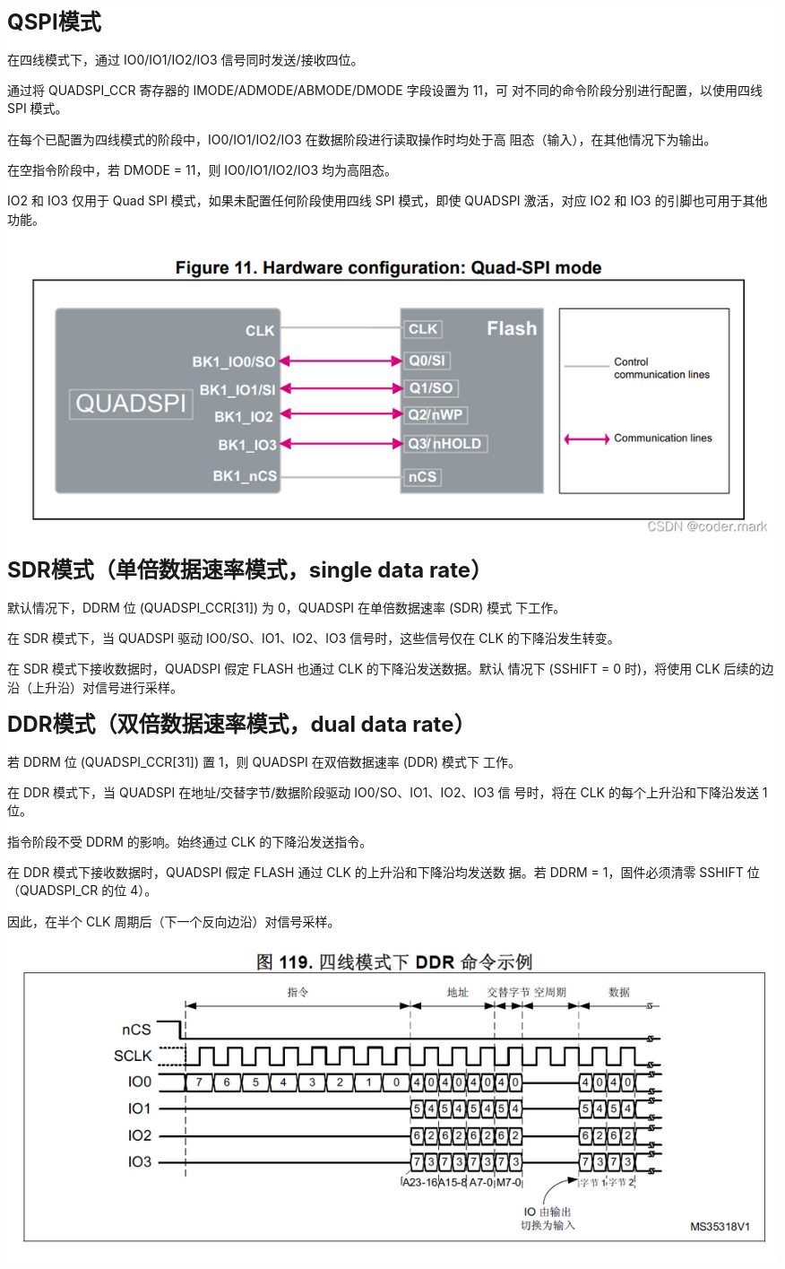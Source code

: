 <font size=5>**QSPI模式**</font>

在四线模式下，通过 IO0/IO1/IO2/IO3 信号同时发送/接收四位。

通过将 QUADSPI_CCR 寄存器的 IMODE/ADMODE/ABMODE/DMODE 字段设置为 11，可 对不同的命令阶段分别进行配置，以使用四线 SPI 模式。

在每个已配置为四线模式的阶段中，IO0/IO1/IO2/IO3 在数据阶段进行读取操作时均处于高 阻态（输入），在其他情况下为输出。

在空指令阶段中，若 DMODE = 11，则 IO0/IO1/IO2/IO3 均为高阻态。

IO2 和 IO3 仅用于 Quad SPI 模式，如果未配置任何阶段使用四线 SPI 模式，即使 QUADSPI 激活，对应 IO2 和 IO3 的引脚也可用于其他功能。

![img](figures/watermark,type_d3F5LXplbmhlaQ,shadow_50,text_Q1NETiBAY29kZXIubWFyaw==,size_20,color_FFFFFF,t_70,g_se,x_16-1663726217527-12-1683535250601-38.png)

<font size=5>**SDR模式（单倍数据速率模式，single data rate）**</font>

默认情况下，DDRM 位 (QUADSPI_CCR[31]) 为 0，QUADSPI 在单倍数据速率 (SDR) 模式 下工作。

在 SDR 模式下，当 QUADSPI 驱动 IO0/SO、IO1、IO2、IO3 信号时，这些信号仅在 CLK 的下降沿发生转变。

在 SDR 模式下接收数据时，QUADSPI 假定 FLASH 也通过 CLK 的下降沿发送数据。默认 情况下 (SSHIFT = 0 时)，将使用 CLK 后续的边沿（上升沿）对信号进行采样。

<font size=5>**DDR模式（双倍数据速率模式，dual data rate）**</font>

若 DDRM 位 (QUADSPI_CCR[31]) 置 1，则 QUADSPI 在双倍数据速率 (DDR) 模式下 工作。

在 DDR 模式下，当 QUADSPI 在地址/交替字节/数据阶段驱动 IO0/SO、IO1、IO2、IO3 信 号时，将在 CLK 的每个上升沿和下降沿发送 1 位。

指令阶段不受 DDRM 的影响。始终通过 CLK 的下降沿发送指令。

在 DDR 模式下接收数据时，QUADSPI 假定 FLASH 通过 CLK 的上升沿和下降沿均发送数 据。若 DDRM = 1，固件必须清零 SSHIFT 位（QUADSPI_CR 的位 4）。

因此，在半个 CLK 周期后（下一个反向边沿）对信号采样。

![image-20220921101711830](figures/image-20220921101711830-1683535250601-39.png)
